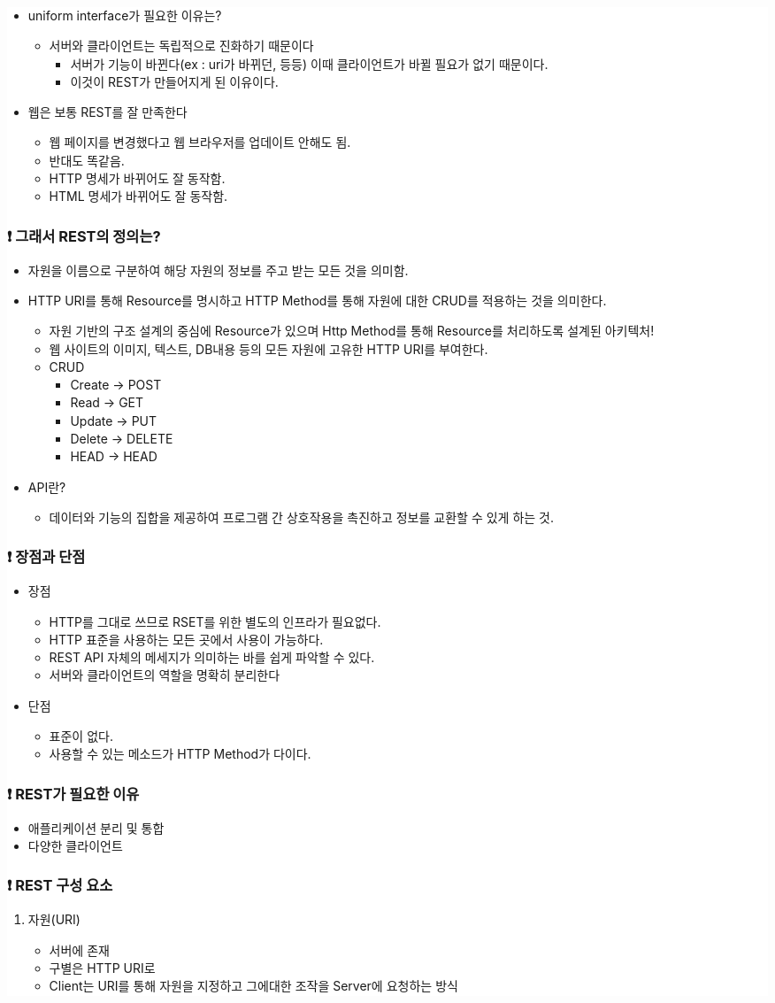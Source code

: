
- uniform interface가 필요한 이유는?

  - 서버와 클라이언트는 독립적으로 진화하기 때문이다
    - 서버가 기능이 바뀐다(ex : uri가 바뀌던, 등등) 이때 클라이언트가 바뀔 필요가 없기 때문이다.
    - 이것이 REST가 만들어지게 된 이유이다.

- 웹은 보통 REST를 잘 만족한다
  - 웹 페이지를 변경했다고 웹 브라우저를 업데이트 안해도 됨.
  - 반대도 똑같음.
  - HTTP 명세가 바뀌어도 잘 동작함.
  - HTML 명세가 바뀌어도 잘 동작함.

### &#10071; 그래서 REST의 정의는?

- 자원을 이름으로 구분하여 해당 자원의 정보를 주고 받는 모든 것을 의미함.
- HTTP URI를 통해 Resource를 명시하고 HTTP Method를 통해 자원에 대한 CRUD를 적용하는 것을 의미한다.

  - 자원 기반의 구조 설계의 중심에 Resource가 있으며 Http Method를 통해 Resource를 처리하도록 설계된 아키텍처!
  - 웹 사이트의 이미지, 텍스트, DB내용 등의 모든 자원에 고유한 HTTP URI를 부여한다.
  - CRUD
    - Create -> POST
    - Read -> GET
    - Update -> PUT
    - Delete -> DELETE
    - HEAD -> HEAD

- API란?
  - 데이터와 기능의 집합을 제공하여 프로그램 간 상호작용을 촉진하고 정보를 교환할 수 있게 하는 것.

### &#10071; 장점과 단점

- 장점

  - HTTP를 그대로 쓰므로 RSET를 위한 별도의 인프라가 필요없다.
  - HTTP 표준을 사용하는 모든 곳에서 사용이 가능하다.
  - REST API 자체의 메세지가 의미하는 바를 쉽게 파악할 수 있다.
  - 서버와 클라이언트의 역할을 명확히 분리한다

- 단점
  - 표준이 없다.
  - 사용할 수 있는 메소드가 HTTP Method가 다이다.

### &#10071; REST가 필요한 이유

- 애플리케이션 분리 및 통합
- 다양한 클라이언트

### &#10071; REST 구성 요소

1. 자원(URI)

   - 서버에 존재
   - 구별은 HTTP URI로
   - Client는 URI를 통해 자원을 지정하고 그에대한 조작을 Server에 요청하는 방식
